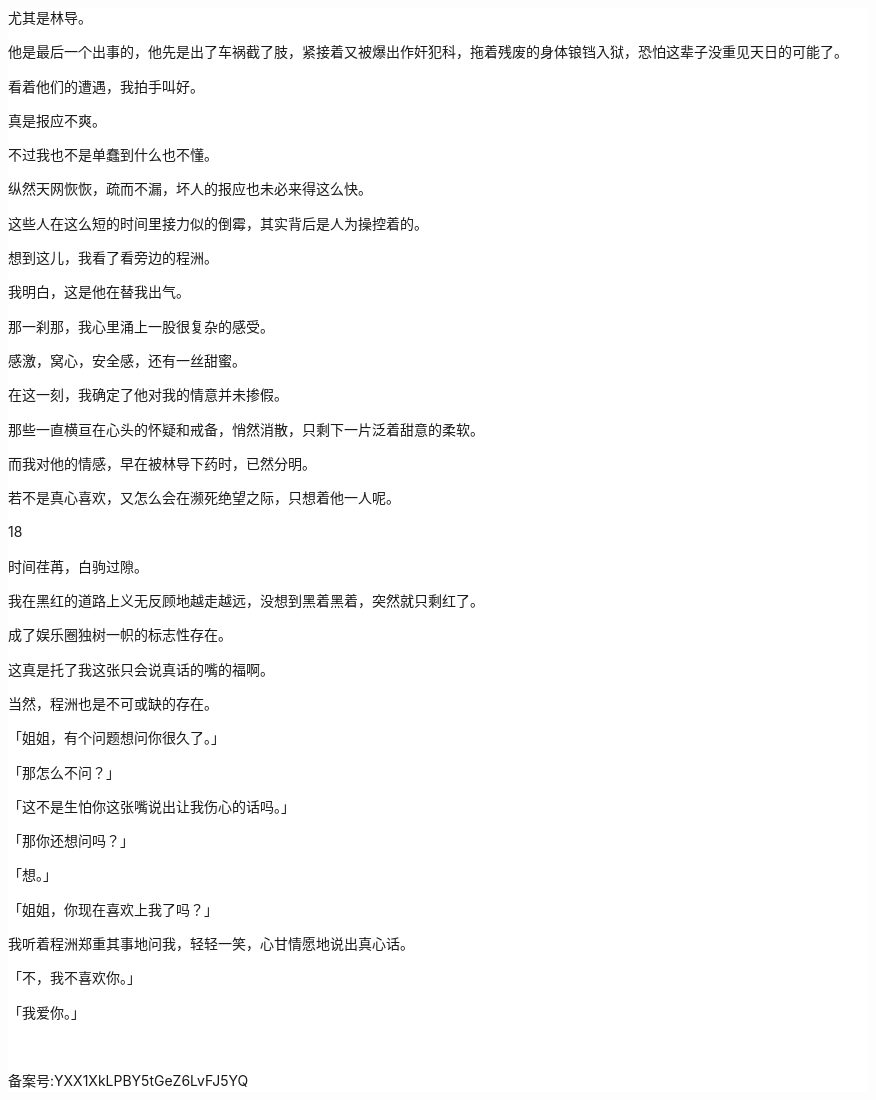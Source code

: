 尤其是林导。

他是最后一个出事的，他先是出了车祸截了肢，紧接着又被爆出作奸犯科，拖着残废的身体锒铛入狱，恐怕这辈子没重见天日的可能了。

看着他们的遭遇，我拍手叫好。

真是报应不爽。

不过我也不是单蠢到什么也不懂。

纵然天网恢恢，疏而不漏，坏人的报应也未必来得这么快。

这些人在这么短的时间里接力似的倒霉，其实背后是人为操控着的。

想到这儿，我看了看旁边的程洲。

我明白，这是他在替我出气。

那一刹那，我心里涌上一股很复杂的感受。

感激，窝心，安全感，还有一丝甜蜜。

在这一刻，我确定了他对我的情意并未掺假。

那些一直横亘在心头的怀疑和戒备，悄然消散，只剩下一片泛着甜意的柔软。

而我对他的情感，早在被林导下药时，已然分明。

若不是真心喜欢，又怎么会在濒死绝望之际，只想着他一人呢。

18

时间荏苒，白驹过隙。

我在黑红的道路上义无反顾地越走越远，没想到黑着黑着，突然就只剩红了。

成了娱乐圈独树一帜的标志性存在。

这真是托了我这张只会说真话的嘴的福啊。

当然，程洲也是不可或缺的存在。

「姐姐，有个问题想问你很久了。」

「那怎么不问？」

「这不是生怕你这张嘴说出让我伤心的话吗。」

「那你还想问吗？」

「想。」

「姐姐，你现在喜欢上我了吗？」

我听着程洲郑重其事地问我，轻轻一笑，心甘情愿地说出真心话。

「不，我不喜欢你。」

「我爱你。」

 

备案号:YXX1XkLPBY5tGeZ6LvFJ5YQ